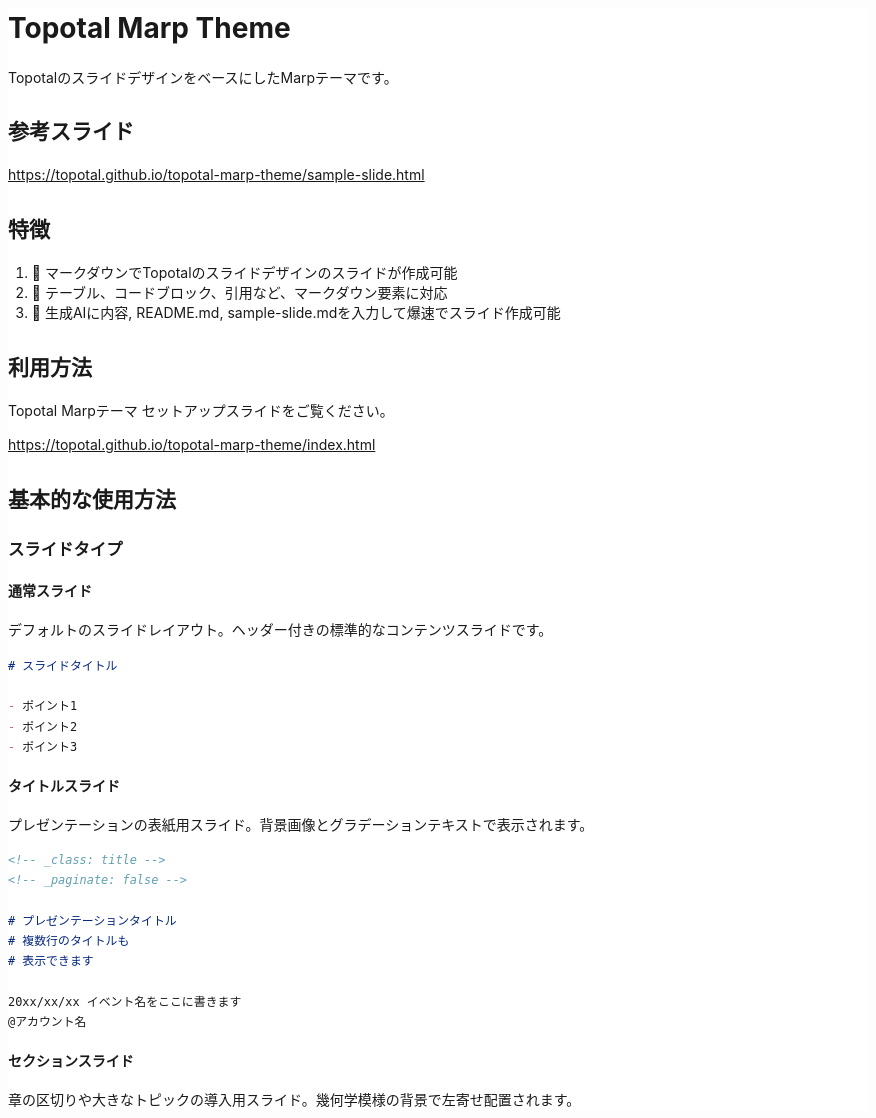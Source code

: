 # Topotal Marp Theme

TopotalのスライドデザインをベースにしたMarpテーマです。

## 参考スライド
https://topotal.github.io/topotal-marp-theme/sample-slide.html

## 特徴

1. 📝 マークダウンでTopotalのスライドデザインのスライドが作成可能
2. 🤗 テーブル、コードブロック、引用など、マークダウン要素に対応
3. 🤖 生成AIに内容, README.md, sample-slide.mdを入力して爆速でスライド作成可能

## 利用方法

Topotal Marpテーマ セットアップスライドをご覧ください。

https://topotal.github.io/topotal-marp-theme/index.html

## 基本的な使用方法

### スライドタイプ

#### 通常スライド
デフォルトのスライドレイアウト。ヘッダー付きの標準的なコンテンツスライドです。

```markdown
# スライドタイトル

- ポイント1
- ポイント2
- ポイント3
```

#### タイトルスライド
プレゼンテーションの表紙用スライド。背景画像とグラデーションテキストで表示されます。

```markdown
<!-- _class: title -->
<!-- _paginate: false -->

# プレゼンテーションタイトル
# 複数行のタイトルも
# 表示できます

20xx/xx/xx イベント名をここに書きます
@アカウント名
```

#### セクションスライド
章の区切りや大きなトピックの導入用スライド。幾何学模様の背景で左寄せ配置されます。

